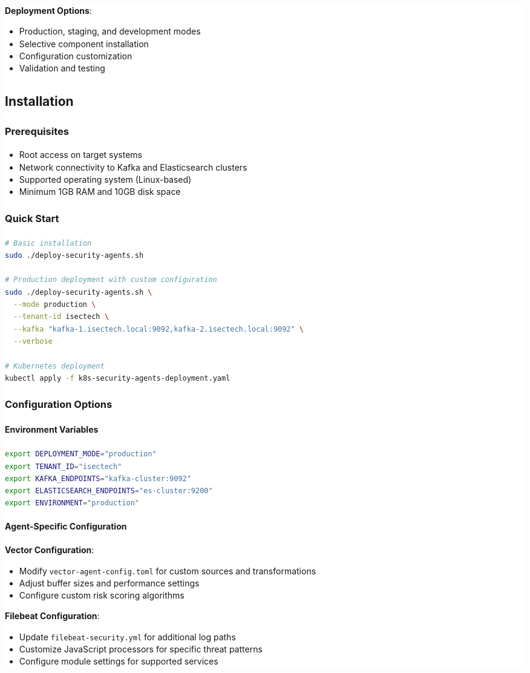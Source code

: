 **Deployment Options**:
- Production, staging, and development modes
- Selective component installation
- Configuration customization
- Validation and testing

## Installation

### Prerequisites

- Root access on target systems
- Network connectivity to Kafka and Elasticsearch clusters
- Supported operating system (Linux-based)
- Minimum 1GB RAM and 10GB disk space

### Quick Start

```bash
# Basic installation
sudo ./deploy-security-agents.sh

# Production deployment with custom configuration
sudo ./deploy-security-agents.sh \
  --mode production \
  --tenant-id isectech \
  --kafka "kafka-1.isectech.local:9092,kafka-2.isectech.local:9092" \
  --verbose

# Kubernetes deployment
kubectl apply -f k8s-security-agents-deployment.yaml
```

### Configuration Options

#### Environment Variables

```bash
export DEPLOYMENT_MODE="production"
export TENANT_ID="isectech"
export KAFKA_ENDPOINTS="kafka-cluster:9092"
export ELASTICSEARCH_ENDPOINTS="es-cluster:9200"
export ENVIRONMENT="production"
```

#### Agent-Specific Configuration

**Vector Configuration**:
- Modify `vector-agent-config.toml` for custom sources and transformations
- Adjust buffer sizes and performance settings
- Configure custom risk scoring algorithms

**Filebeat Configuration**:
- Update `filebeat-security.yml` for additional log paths
- Customize JavaScript processors for specific threat patterns
- Configure module settings for supported services
